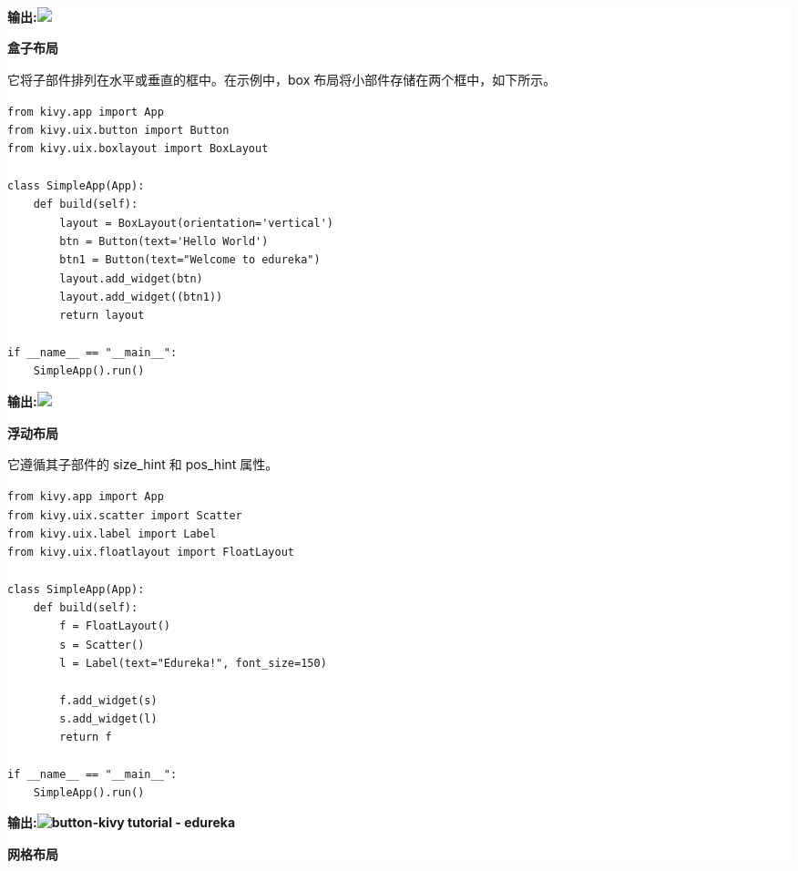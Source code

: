 **输出:![](../Images/f4e1f3e899765c35fc872dcb66dd9070.png)**

**盒子布局**

它将子部件排列在水平或垂直的框中。在示例中，box 布局将小部件存储在两个框中，如下所示。

```
from kivy.app import App
from kivy.uix.button import Button
from kivy.uix.boxlayout import BoxLayout

class SimpleApp(App):
    def build(self):
        layout = BoxLayout(orientation='vertical')
        btn = Button(text='Hello World')
        btn1 = Button(text="Welcome to edureka")
        layout.add_widget(btn)
        layout.add_widget((btn1))
        return layout

if __name__ == "__main__":
    SimpleApp().run()

```

**输出:![](../Images/199b157065475db50f27008e22e293fe.png)**

**浮动布局**

它遵循其子部件的 size_hint 和 pos_hint 属性。

```
from kivy.app import App
from kivy.uix.scatter import Scatter
from kivy.uix.label import Label
from kivy.uix.floatlayout import FloatLayout

class SimpleApp(App):
    def build(self):
        f = FloatLayout()
        s = Scatter()
        l = Label(text="Edureka!", font_size=150)

        f.add_widget(s)
        s.add_widget(l)
        return f

if __name__ == "__main__":
    SimpleApp().run()

```

**输出:![button-kivy tutorial - edureka](../Images/7253feaa6b2a49725ab825f6e430ef6f.png)**

**网格布局**
